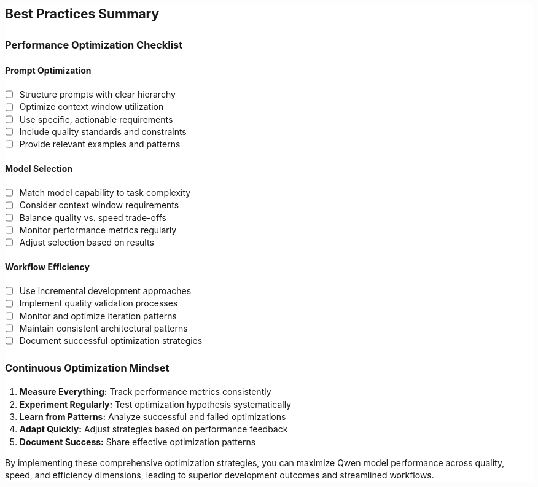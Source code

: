 
## Best Practices Summary

### Performance Optimization Checklist

#### Prompt Optimization
- [ ] Structure prompts with clear hierarchy
- [ ] Optimize context window utilization
- [ ] Use specific, actionable requirements
- [ ] Include quality standards and constraints
- [ ] Provide relevant examples and patterns

#### Model Selection
- [ ] Match model capability to task complexity
- [ ] Consider context window requirements
- [ ] Balance quality vs. speed trade-offs
- [ ] Monitor performance metrics regularly
- [ ] Adjust selection based on results

#### Workflow Efficiency
- [ ] Use incremental development approaches
- [ ] Implement quality validation processes
- [ ] Monitor and optimize iteration patterns
- [ ] Maintain consistent architectural patterns
- [ ] Document successful optimization strategies

### Continuous Optimization Mindset

1. **Measure Everything:** Track performance metrics consistently
2. **Experiment Regularly:** Test optimization hypothesis systematically
3. **Learn from Patterns:** Analyze successful and failed optimizations
4. **Adapt Quickly:** Adjust strategies based on performance feedback
5. **Document Success:** Share effective optimization patterns

By implementing these comprehensive optimization strategies, you can maximize Qwen model performance across quality, speed, and efficiency dimensions, leading to superior development outcomes and streamlined workflows.